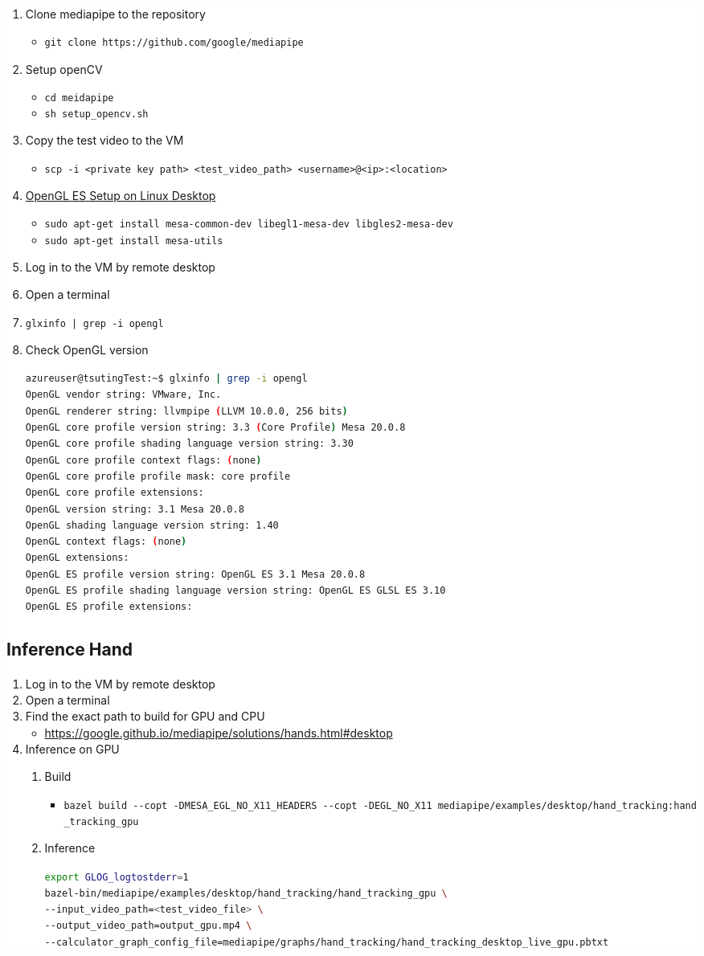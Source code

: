 1. Clone mediapipe to the repository
    * `git clone https://github.com/google/mediapipe`

1. Setup openCV
    * `cd meidapipe`
    * `sh setup_opencv.sh`

1. Copy the test video to the VM
    * `scp -i <private key path> <test_video_path> <username>@<ip>:<location>`

1. [OpenGL ES Setup on Linux Desktop](https://google.github.io/mediapipe/getting_started/gpu_support.html#opengl-es-setup-on-linux-desktop)
    * `sudo apt-get install mesa-common-dev libegl1-mesa-dev libgles2-mesa-dev`
    * `sudo apt-get install mesa-utils`

1. Log in to the VM by remote desktop
1. Open a terminal
1. `glxinfo | grep -i opengl`
1. Check OpenGL version

    ```bash
    azureuser@tsutingTest:~$ glxinfo | grep -i opengl
    OpenGL vendor string: VMware, Inc.
    OpenGL renderer string: llvmpipe (LLVM 10.0.0, 256 bits)
    OpenGL core profile version string: 3.3 (Core Profile) Mesa 20.0.8
    OpenGL core profile shading language version string: 3.30
    OpenGL core profile context flags: (none)
    OpenGL core profile profile mask: core profile
    OpenGL core profile extensions:
    OpenGL version string: 3.1 Mesa 20.0.8
    OpenGL shading language version string: 1.40
    OpenGL context flags: (none)
    OpenGL extensions:
    OpenGL ES profile version string: OpenGL ES 3.1 Mesa 20.0.8
    OpenGL ES profile shading language version string: OpenGL ES GLSL ES 3.10
    OpenGL ES profile extensions:
    ```

## Inference Hand

1. Log in to the VM by remote desktop
1. Open a terminal
1. Find the exact path to build for GPU and CPU
    * https://google.github.io/mediapipe/solutions/hands.html#desktop
1. Inference on GPU
    1. Build
        * ```bazel build --copt -DMESA_EGL_NO_X11_HEADERS --copt -DEGL_NO_X11 mediapipe/examples/desktop/hand_tracking:hand_tracking_gpu```
    1. Inference

        ```bash
        export GLOG_logtostderr=1 
        bazel-bin/mediapipe/examples/desktop/hand_tracking/hand_tracking_gpu \
        --input_video_path=<test_video_file> \
        --output_video_path=output_gpu.mp4 \
        --calculator_graph_config_file=mediapipe/graphs/hand_tracking/hand_tracking_desktop_live_gpu.pbtxt
        ```
